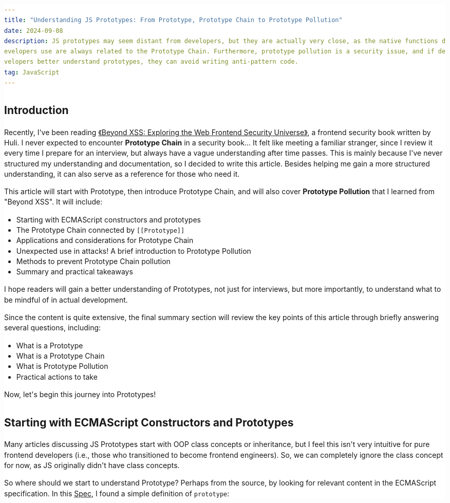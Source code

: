 ```yaml
---
title: "Understanding JS Prototypes: From Prototype, Prototype Chain to Prototype Pollution"
date: 2024-09-08
description: JS prototypes may seem distant from developers, but they are actually very close, as the native functions developers use are always related to the Prototype Chain. Furthermore, prototype pollution is a security issue, and if developers better understand prototypes, they can avoid writing anti-pattern code.
tag: JavaScript
---
```


## Introduction

Recently, I've been reading [《Beyond XSS: Exploring the Web Frontend Security Universe》](https://www.tenlong.com.tw/products/9786267383803), a frontend security book written by Huli. I never expected to encounter **Prototype Chain** in a security book... It felt like meeting a familiar stranger, since I review it every time I prepare for an interview, but always have a vague understanding after time passes. This is mainly because I've never structured my understanding and documentation, so I decided to write this article. Besides helping me gain a more structured understanding, it can also serve as a reference for those who need it.

This article will start with Prototype, then introduce Prototype Chain, and will also cover **Prototype Pollution** that I learned from "Beyond XSS". It will include:

- Starting with ECMAScript constructors and prototypes
- The Prototype Chain connected by `[[Prototype]]`
- Applications and considerations for Prototype Chain
- Unexpected use in attacks! A brief introduction to Prototype Pollution
- Methods to prevent Prototype Chain pollution
- Summary and practical takeaways

I hope readers will gain a better understanding of Prototypes, not just for interviews, but more importantly, to understand what to be mindful of in actual development.

Since the content is quite extensive, the final summary section will review the key points of this article through briefly answering several questions, including:
- What is a Prototype
- What is a Prototype Chain
- What is Prototype Pollution
- Practical actions to take

Now, let's begin this journey into Prototypes!

## Starting with ECMAScript Constructors and Prototypes

Many articles discussing JS Prototypes start with OOP class concepts or inheritance, but I feel this isn't very intuitive for pure frontend developers (i.e., those who transitioned to become frontend engineers). So, we can completely ignore the class concept for now, as JS originally didn't have class concepts.

So where should we start to understand Prototype? Perhaps from the source, by looking for relevant content in the ECMAScript specification. In this [Spec](https://tc39.es/ecma262/#sec-terms-and-definitions-prototype), I found a simple definition of `prototype`:

